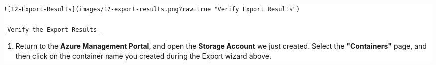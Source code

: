 	![12-Export-Results](images/12-export-results.png?raw=true "Verify Export Results")

	_Verify the Export Results_

1. Return to the **Azure Management Portal**, and open the **Storage Account** we just created.  Select the **"Containers"** page, and then click on the container name you created during the Export wizard above.  
